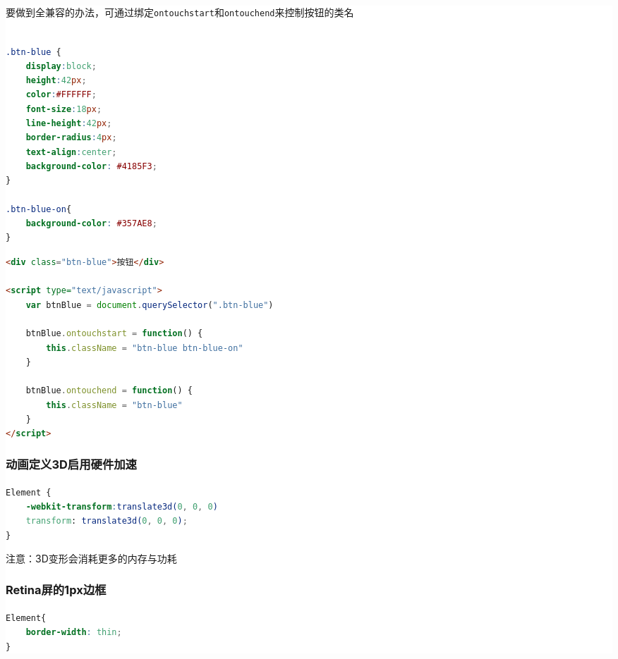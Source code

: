 要做到全兼容的办法，可通过绑定`ontouchstart`和`ontouchend`来控制按钮的类名

```css

.btn-blue {
    display:block;
    height:42px;
    color:#FFFFFF;
    font-size:18px;
    line-height:42px;
    border-radius:4px;
    text-align:center;
    background-color: #4185F3;
}

.btn-blue-on{
    background-color: #357AE8;
}

```

```html
<div class="btn-blue">按钮</div>

<script type="text/javascript">
    var btnBlue = document.querySelector(".btn-blue")

    btnBlue.ontouchstart = function() {
        this.className = "btn-blue btn-blue-on"
    }

    btnBlue.ontouchend = function() {
        this.className = "btn-blue"
    }
</script>
```


### 动画定义3D启用硬件加速

```css
Element {
    -webkit-transform:translate3d(0, 0, 0)
    transform: translate3d(0, 0, 0);
}
```

注意：3D变形会消耗更多的内存与功耗

### Retina屏的1px边框

```css
Element{
    border-width: thin;
}
```
